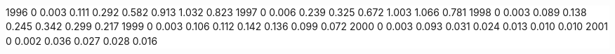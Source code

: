   </tr>
  <tr>
   <td style="text-align:left;"> 1996 </td>
   <td style="text-align:right;"> 0 </td>
   <td style="text-align:right;"> 0.003 </td>
   <td style="text-align:right;"> 0.111 </td>
   <td style="text-align:right;"> 0.292 </td>
   <td style="text-align:right;"> 0.582 </td>
   <td style="text-align:right;"> 0.913 </td>
   <td style="text-align:right;"> 1.032 </td>
   <td style="text-align:right;"> 0.823 </td>
  </tr>
  <tr>
   <td style="text-align:left;"> 1997 </td>
   <td style="text-align:right;"> 0 </td>
   <td style="text-align:right;"> 0.006 </td>
   <td style="text-align:right;"> 0.239 </td>
   <td style="text-align:right;"> 0.325 </td>
   <td style="text-align:right;"> 0.672 </td>
   <td style="text-align:right;"> 1.003 </td>
   <td style="text-align:right;"> 1.066 </td>
   <td style="text-align:right;"> 0.781 </td>
  </tr>
  <tr>
   <td style="text-align:left;"> 1998 </td>
   <td style="text-align:right;"> 0 </td>
   <td style="text-align:right;"> 0.003 </td>
   <td style="text-align:right;"> 0.089 </td>
   <td style="text-align:right;"> 0.138 </td>
   <td style="text-align:right;"> 0.245 </td>
   <td style="text-align:right;"> 0.342 </td>
   <td style="text-align:right;"> 0.299 </td>
   <td style="text-align:right;"> 0.217 </td>
  </tr>
  <tr>
   <td style="text-align:left;"> 1999 </td>
   <td style="text-align:right;"> 0 </td>
   <td style="text-align:right;"> 0.003 </td>
   <td style="text-align:right;"> 0.106 </td>
   <td style="text-align:right;"> 0.112 </td>
   <td style="text-align:right;"> 0.142 </td>
   <td style="text-align:right;"> 0.136 </td>
   <td style="text-align:right;"> 0.099 </td>
   <td style="text-align:right;"> 0.072 </td>
  </tr>
  <tr>
   <td style="text-align:left;"> 2000 </td>
   <td style="text-align:right;"> 0 </td>
   <td style="text-align:right;"> 0.003 </td>
   <td style="text-align:right;"> 0.093 </td>
   <td style="text-align:right;"> 0.031 </td>
   <td style="text-align:right;"> 0.024 </td>
   <td style="text-align:right;"> 0.013 </td>
   <td style="text-align:right;"> 0.010 </td>
   <td style="text-align:right;"> 0.010 </td>
  </tr>
  <tr>
   <td style="text-align:left;"> 2001 </td>
   <td style="text-align:right;"> 0 </td>
   <td style="text-align:right;"> 0.002 </td>
   <td style="text-align:right;"> 0.036 </td>
   <td style="text-align:right;"> 0.027 </td>
   <td style="text-align:right;"> 0.028 </td>
   <td style="text-align:right;"> 0.016 </td>